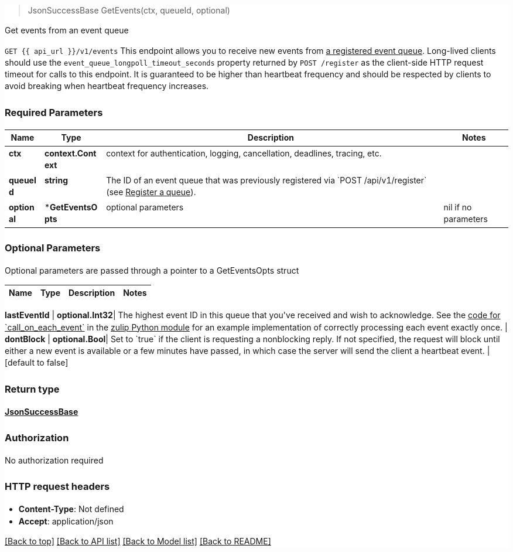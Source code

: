 > JsonSuccessBase GetEvents(ctx, queueId, optional)

Get events from an event queue

`GET {{ api_url }}/v1/events`  This endpoint allows you to receive new events from [a registered event queue](/api/register-queue).  Long-lived clients should use the `event_queue_longpoll_timeout_seconds` property returned by `POST /register` as the client-side HTTP request timeout for calls to this endpoint.  It is guaranteed to be higher than heartbeat frequency and should be respected by clients to avoid breaking when heartbeat frequency increases. 

### Required Parameters


Name | Type | Description  | Notes
------------- | ------------- | ------------- | -------------
**ctx** | **context.Context** | context for authentication, logging, cancellation, deadlines, tracing, etc.
**queueId** | **string**| The ID of an event queue that was previously registered via &#x60;POST /api/v1/register&#x60; (see [Register a queue](/api/register-queue)).  | 
 **optional** | ***GetEventsOpts** | optional parameters | nil if no parameters

### Optional Parameters

Optional parameters are passed through a pointer to a GetEventsOpts struct


Name | Type | Description  | Notes
------------- | ------------- | ------------- | -------------

 **lastEventId** | **optional.Int32**| The highest event ID in this queue that you&#39;ve received and wish to acknowledge. See the [code for &#x60;call_on_each_event&#x60;](https://github.com/zulip/python-zulip-api/blob/master/zulip/zulip/__init__.py) in the [zulip Python module](https://github.com/zulip/python-zulip-api) for an example implementation of correctly processing each event exactly once.  | 
 **dontBlock** | **optional.Bool**| Set to &#x60;true&#x60; if the client is requesting a nonblocking reply. If not specified, the request will block until either a new event is available or a few minutes have passed, in which case the server will send the client a heartbeat event.  | [default to false]

### Return type

[**JsonSuccessBase**](JsonSuccessBase.md)

### Authorization

No authorization required

### HTTP request headers

- **Content-Type**: Not defined
- **Accept**: application/json

[[Back to top]](#) [[Back to API list]](../README.md#documentation-for-api-endpoints)
[[Back to Model list]](../README.md#documentation-for-models)
[[Back to README]](../README.md)
